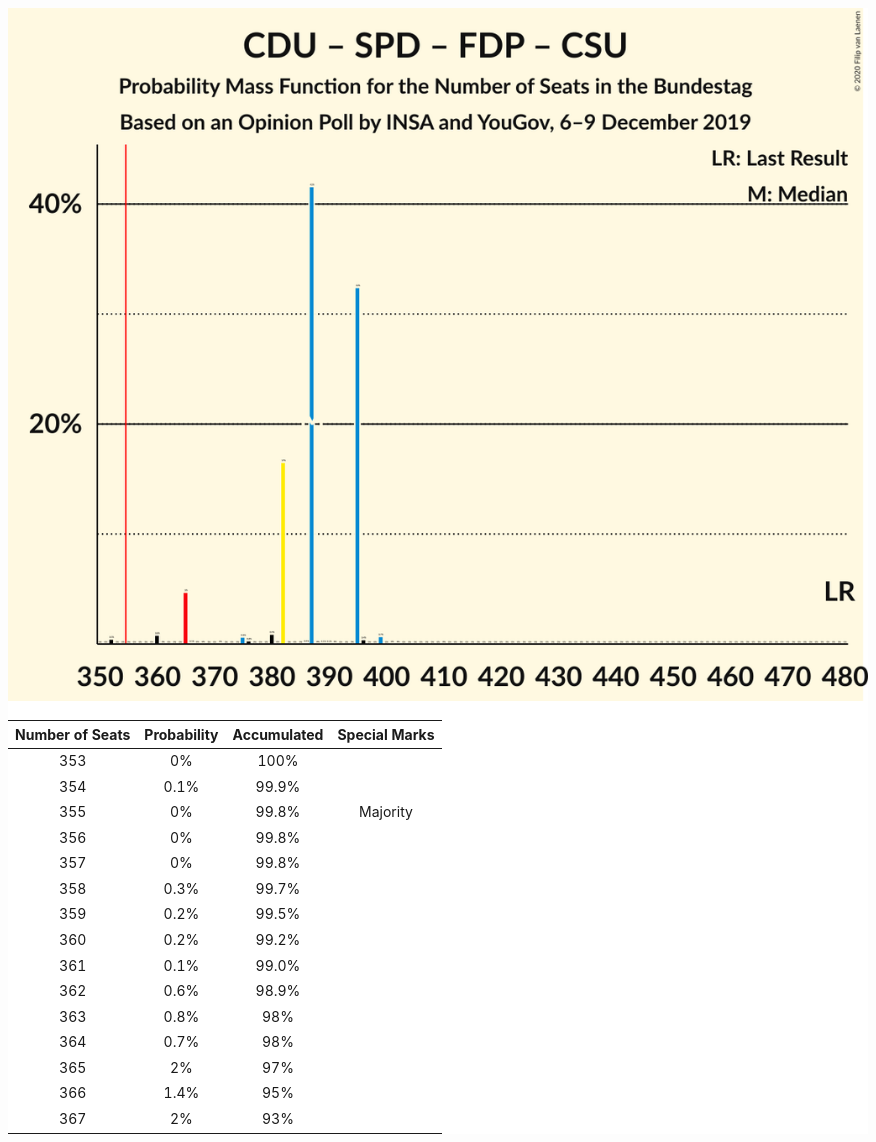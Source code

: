 ![Graph with seats probability mass function not yet produced](2019-12-09-INSAandYouGov-coalitions-seats-pmf-cdu–spd–fdp–csu.png "Seats Probability Mass Function")

| Number of Seats | Probability | Accumulated | Special Marks |
|:---------------:|:-----------:|:-----------:|:-------------:|
| 353 | 0% | 100% |  |
| 354 | 0.1% | 99.9% |  |
| 355 | 0% | 99.8% | Majority |
| 356 | 0% | 99.8% |  |
| 357 | 0% | 99.8% |  |
| 358 | 0.3% | 99.7% |  |
| 359 | 0.2% | 99.5% |  |
| 360 | 0.2% | 99.2% |  |
| 361 | 0.1% | 99.0% |  |
| 362 | 0.6% | 98.9% |  |
| 363 | 0.8% | 98% |  |
| 364 | 0.7% | 98% |  |
| 365 | 2% | 97% |  |
| 366 | 1.4% | 95% |  |
| 367 | 2% | 93% |  |